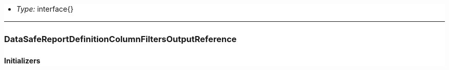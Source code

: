 - *Type:* interface{}

---


### DataSafeReportDefinitionColumnFiltersOutputReference <a name="DataSafeReportDefinitionColumnFiltersOutputReference" id="rhizo-co-terraform-provider-oci.dataSafeReportDefinition.DataSafeReportDefinitionColumnFiltersOutputReference"></a>

#### Initializers <a name="Initializers" id="rhizo-co-terraform-provider-oci.dataSafeReportDefinition.DataSafeReportDefinitionColumnFiltersOutputReference.Initializer"></a>

```go
